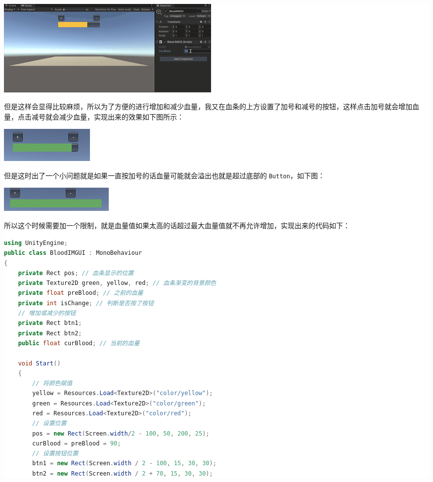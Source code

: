 ![](./img/2.gif)

但是这样会显得比较麻烦，所以为了方便的进行增加和减少血量，我又在血条的上方设置了加号和减号的按钮，这样点击加号就会增加血量，点击减号就会减少血量，实现出来的效果如下图所示：

<img src="./img/7.png" style="zoom:33%;" />

但是这时出了一个小问题就是如果一直按加号的话血量可能就会溢出也就是超过底部的 `Button`，如下图：

<img src="./img/8.png" style="zoom:33%;" />

所以这个时候需要加一个限制，就是血量值如果太高的话超过最大血量值就不再允许增加，实现出来的代码如下：

```c#
using UnityEngine;
public class BloodIMGUI : MonoBehaviour
{
    private Rect pos; // 血条显示的位置
    private Texture2D green, yellow, red; // 血条渐变的背景颜色
    private float preBlood; // 之前的血量
    private int isChange; // 判断是否按了按钮
    // 增加或减少的按钮
    private Rect btn1;
    private Rect btn2;
    public float curBlood; // 当前的血量
    
    void Start()
    {
        // 将颜色赋值
        yellow = Resources.Load<Texture2D>("color/yellow");
        green = Resources.Load<Texture2D>("color/green");
        red = Resources.Load<Texture2D>("color/red");
        // 设置位置
        pos = new Rect(Screen.width/2 - 100, 50, 200, 25);
        curBlood = preBlood = 90;
        // 设置按钮位置
        btn1 = new Rect(Screen.width / 2 - 100, 15, 30, 30);
        btn2 = new Rect(Screen.width / 2 + 70, 15, 30, 30);

```